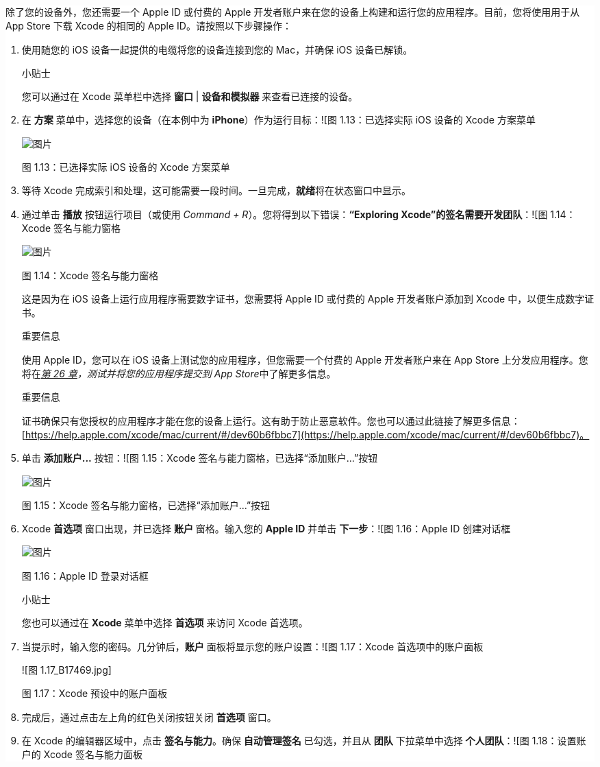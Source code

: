 除了您的设备外，您还需要一个 Apple ID 或付费的 Apple 开发者账户来在您的设备上构建和运行您的应用程序。目前，您将使用用于从 App Store 下载 Xcode 的相同的 Apple ID。请按照以下步骤操作：

1.  使用随您的 iOS 设备一起提供的电缆将您的设备连接到您的 Mac，并确保 iOS 设备已解锁。

    小贴士

    您可以通过在 Xcode 菜单栏中选择 **窗口** | **设备和模拟器** 来查看已连接的设备。

1.  在 **方案** 菜单中，选择您的设备（在本例中为 **iPhone**）作为运行目标：![图 1.13：已选择实际 iOS 设备的 Xcode 方案菜单

    ![图片](img/Figure_1.13_B17469.jpg)

    图 1.13：已选择实际 iOS 设备的 Xcode 方案菜单

1.  等待 Xcode 完成索引和处理，这可能需要一段时间。一旦完成，**就绪**将在状态窗口中显示。

1.  通过单击 **播放** 按钮运行项目（或使用 *Command + R*）。您将得到以下错误：**“Exploring Xcode”的签名需要开发团队**：![图 1.14：Xcode 签名与能力窗格

    ![图片](img/Figure_1.14_B17469.jpg)

    图 1.14：Xcode 签名与能力窗格

    这是因为在 iOS 设备上运行应用程序需要数字证书，您需要将 Apple ID 或付费的 Apple 开发者账户添加到 Xcode 中，以便生成数字证书。

    重要信息

    使用 Apple ID，您可以在 iOS 设备上测试您的应用程序，但您需要一个付费的 Apple 开发者账户来在 App Store 上分发应用程序。您将在[*第 26 章*](B17469_26_Final_VK_ePub.xhtml#_idTextAnchor496)*，测试并将您的应用程序提交到 App Store*中了解更多信息。

    重要信息

    证书确保只有您授权的应用程序才能在您的设备上运行。这有助于防止恶意软件。您也可以通过此链接了解更多信息：[https://help.apple.com/xcode/mac/current/#/dev60b6fbbc7](https://help.apple.com/xcode/mac/current/#/dev60b6fbbc7)。

1.  单击 **添加账户...** 按钮：![图 1.15：Xcode 签名与能力窗格，已选择“添加账户...”按钮

    ![图片](img/Figure_1.15_B17469.jpg)

    图 1.15：Xcode 签名与能力窗格，已选择“添加账户...”按钮

1.  Xcode **首选项** 窗口出现，并已选择 **账户** 窗格。输入您的 **Apple ID** 并单击 **下一步**：![图 1.16：Apple ID 创建对话框

    ![图片](img/Figure_1.16_B17469.jpg)

    图 1.16：Apple ID 登录对话框

    小贴士

    您也可以通过在 **Xcode** 菜单中选择 **首选项** 来访问 Xcode 首选项。

1.  当提示时，输入您的密码。几分钟后，**账户** 面板将显示您的账户设置：![图 1.17：Xcode 首选项中的账户面板

    ![图 1.17_B17469.jpg]

    图 1.17：Xcode 预设中的账户面板

1.  完成后，通过点击左上角的红色关闭按钮关闭 **首选项** 窗口。

1.  在 Xcode 的编辑器区域中，点击 **签名与能力**。确保 **自动管理签名** 已勾选，并且从 **团队** 下拉菜单中选择 **个人团队**：![图 1.18：设置账户的 Xcode 签名与能力面板
